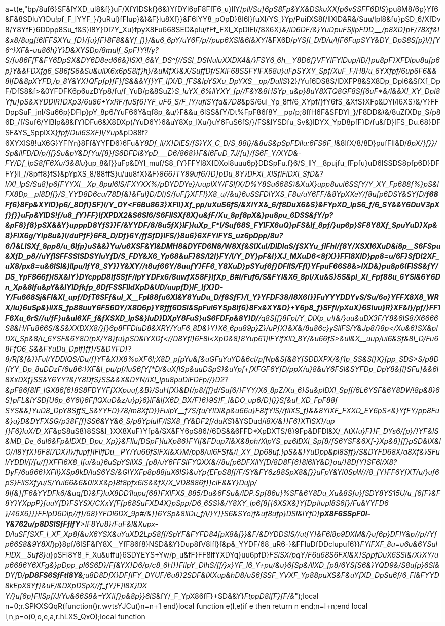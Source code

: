 a=t(e,"bp/8uf6}SF&lYXD_ul8&f}}uF/XfYlDSkf}6&}YfDYl6pF8FfF6_u}llY/_pll/Su}6pS8Fp&YX&DSkuXXfp6vSSFF6DlS_}pu8M8/6p}Yf6&F&8SDluY}Du!pf_F_lYYF_}/}uRul}fFlup}&}&F}lu8Xf}}&F6lYY8_pOpD}8l6l}fuXl/YS_}Yp/PuifXS8f/llXlD&R&/Suu/lpl8&fu}pSD_6/XfDv8/Y8YfF}6D0pp8Su_f&S}l8Y}Dl7Y_Xu}fpyX8Fu668SED&plu/fFf_FXl_XpDlEl//8X6X}_&/lD6DF/&}YuDpuFSjlpFDD,__/p8XD}pF/78Xf&l&x8/8ugf!6lFFSXYu_fD}/fu}fF}8F8&&Yf_f)}/&u6_6pY/_uY6F_/p//pup6XSl&6l&XY_/&FX6D/__pYSfl_D/_D/u/lfF6FupSYY&DY_DpS8Sfp}l/}fY6^}XF&-uu86h}Y}D&XYSDp_/8mulf_SpF}Y!l/_y?S/fu86FfF&FY6DpSX&DY6D8ed66&}lSXl_6&_Y_DS^f//SSl_DSNuluXXDX4&/}FSY6_6h__Y8D6f}VFYlFYlDup/lD_/_}pu8pF}XFDlpu8ufp6p}Y&&FDXfg6_S86fS6&Su&ullX6x6pS8lf}h}/&uMfX}&X_/SuffDf/SXlF68SSFYlFX68u}uFpSYXY_Spf/XuF_F/H8/u_6YXfpf/6up6F6&&8lfD&_8pXYFD_,/p_8Y&YX}QFpfp)fF}fS&&&Yf}YF_lfX/D_fFS&lpYSXu_DpYXS__pp/DullS_}2}/Yuf6DS8S/lDXFP8&SX8Dp_Dpl6&SfXf_DpF/DfS8&f>&0YFDFK6p6uzDYp8/fu/f_YuB/p&8SuZ}_S_luYX_6%llYXY_fp//_F&Y&_8HSYp_u_&p}8uY8XTQ8GF8Sff6uF*&/l&&Xl_XY_Dpl8Yfu}pS_&XYDDlR}DXp3/6u86+YxRF/fuSf6}YF_uF6_S/F_lY/uflSYfa&7D8_&pS/6ul_Yp_8ff/6_XYpf/}fY6fS_&XfS}XFp&DYl/l6XS}&/Y}FFDppSuF_jnl/Su66p}DFlp}pY_8p6/YuF66Y&qf8p_&u/}F&&u_6lSS&fY/Dt%FpF86f8Y__pp/p;8ffH6F&SFDYl_}/F8DD&)&/8uZfXDp_S/p86D_/f/Suf6/YlBlp&8&fY}DFu6&X8DXp(/YuD6Y}6&uY8Xp_lXu/}uY6FuS6fS/}/FS&lYSDfu_Sv&}lDYX_YpD8pfF}D/fu&fD}lFS_Du.68}DFSF&YS_SpplXX}_fpf/Dul6SXF)l/Yup_&pD88f?6XYXIS8!uX6G}YFlYn}8Ff&YYFD6}6Fu&_Y8Df_ll/X}DlES/fS}YX_C_D/S_88l}/&8uS&pSpFDllu:6FS6F_l_&8lfX/8/8D}pufFll&D/_8pX/}f}}/Sp&llFD/_D/p/_ff}Su_&pY&DfYu/f8}fS6DFDl&YpD___D6/868}}F&l6FuD_7J/fu}/fS6F_Y/XYD&-FY/Df_lpS8fF6Xu_/3&8lu_}up_8&f}}uFp&DYl_muf/S8_fY}FFYl8X{DXol8uuu6p}DDSpFu.f}6/S_llY__8pujfu_fFpfu}uD6lSSDS8pfp6D}DFFY}ll_//8pff8}fS}&pYpXS_8/88ffS}u/uu8fX}&F}__866}TY89uf6/}_D}pDu_8Y}DFXl_XlSflFlDXl_SfD&?l/Xl_lpS/Su8}p6fFYYXl__Xp_8pul6lS/FXYXX_%/pDYDDYe}/uuplXY/FSlfX/D_%Y8Su668S)&_XuX}_upp8uul6SSfY/Y_XY_Fp688f%}pS&lFX8Dp__pl8Dff}/S_YYD8D6cu/78Df&}&Ful}D/Dl)S/fuFf_}XFFl}X8_u/_/&u}6uSSFDlYXS_F8u/_uY6FF/&8YpXXeY/f8ufp6DSY&SYfD/__f68Ff6}8Fp&XYlD}p6/_8Dfl}SF}l/Y_DY<F6Bu863}XFll}Xf_pp/uXuS6fS/&XlYX&_6/f8DuX6&S}&FYpXD_lpS6_f/6_SY&&Y6DuV3pXf}f}}uFp&_YlDS!f/u8_fY}FF}lfXPDX2&S6Sl6/S6FllSXf8X}u&fF/Xu_8pf8pX&_}pu8pu_6DSS&fY/_p?&pF8}f8}pSX&&Y}_upppD8YfS}}F/&_YYDF/8/8u5fX}lF}luXp_F*l/Suf68S_FYlFX6uQ}pFS&_lf_8pf/}up6p}SF8Y8Xf_SpuYuD}_Xp&8}FlX6g/Ylp8u&}l/duPfF}6F8_D/Df}6Y/ffSfD}lFS/}8u6}6XFYlFYS_uz6pDpp/8u?6/}_&LlSXf_8pp8/u_6lfp}uS&&}Yu/u6XSF&Yl&DMH8&DYFD6N8/W8Xf&SlXul/DlDlaS/fSXYu_flFhl/f8Y/XSXl6XuD&i8p__S6FSpu_&_XfD_p8//uYflSFFSSlSDSYluYfD/__S_FDY&X6_Yp68&uF}8S/l2l_}FY/l/Y_DY}pF&l}XJ_MXuD6<8fX}}FFl8XlD}pp8=u/6F}SfDl2XF_uX8_/px8=u&6lSl&)llpu/lfY8_SY}}Y&XY_//t8uf66Y/8uufY}FF6_Y8XuD}pSYuf6f}DFllS/Ffl}YFpuF66S8&>lXD&_}pu8p6(FlSS&fY/DS_YpF866f}lSX&lY}DYcppD8lfSSfF/lpYYDFx6/8uwfXS8F}lfXp_B#l/Fuf6/S&FYl&X6_8pI/Xu&S}SS&pl_Xl_Fpf88u_6YSl&6Y6Dn_Xp&8lfu&pY&&lYlDfkfp_8DfFSSFlldXpD&UD/uupfD}lF_lfX}D_-Y/Fu668Sj&Fl&Xl_upf/DfT6SFf&ul_X__Fpl88fu6Xl&Y8YuDu_D/f8SfF}/l_Y}YFDF38/l8X6(}}FuYYYDDYvS/Su/6o}YFFX8X8_WRX/lu}6uSp&}llXS_fp88uuY6FS6DY/X8D6p}Y8fff6DSl&SpFul6YSp8lf6}8Fx&XY&D}+Y6p8_f_}SFfl/pXuX}6Sluu}R}XF&l}/pf/}FF1F6Xu_6rS//u/fF}u&ul6XF_f&fXSXD_lpS&}luD}DXpY8FuS}uS6FDFp&8Y)D/__/q8Sff}8Fpl/Y_DlXp_u#&/}uu&uDX3F/Y8&6IS8/X6666S8&H/Fu866S/&S&_XXDXX8/}f}6p8FFDluD8&XRY/YuF6_8D&}Y}X6_6pu89p}Z}/_uPfX}&X&/8u86c}ySllFS/Y&Jp8/_}_8p</Xu&6}SX&plDXl_Sp&8/u_6YSF&6Y8D(pX/Y8}fu}pSD&lYXDf<//D8Yfl}6F8l<XpD&8}8Yup61}lFYlfXlD_8Y/&u66fS>&ul&X__uup/_ul6&Sf&8l_D/_Fu68FfO6_S&&FYuDu_Dplf}ff}/S_&DYFD}?8/Rf&f&}}Ful/YDDlQS/Du/f_}YF&X}X8_%oXF6l;X8D_pfpYu&f&uGFuYuYD&6cl/pfNp&Sf&8YfSDDXPX/&f1p_SS&Sl}X}_fpp_SDS>S/p8DflYY_Dp_8uDDzF/6u86:}XF&l_pu_/pf/luS6fYf*D/&uXflSp&uuDSpS}&uYpf+fXFGF6YfD/_ppX/_u}8&uY6FSl&SYFDp_DpY8&fl}SFu}&&6l8XxDXf}SS&_Y6YY?&/Y8DfS}SS_&&X&DYN_/lXl_lpu8puDlFDFp//}D2?&pF86f8lF_lGX86f6}8S8FDYYFfXXpuuf,&B}/SuHfX}&D(/p8/ff}d/Suf6/}_FYY/X6_8pZ/Xu_6}Su&plDXl_Spff/6L6YSF&6Y8DW!8p&8}6S}pFL&lYSDfU6p_6Y6l}6FflQXuD&z_/u}p}6}lF&lfX6D_BX/F}6}9S)F_l&DO_up6/D}l}}Sf&ul_XD_FpF88f SYS&&}YuD8_DpY8SffS_S_&YYFD}78/m8XfD}}FulpY__f7S/fu/YlDl_&p&u66u}_F8lfYlS//fllXS_f}&&8YIXF_FXXD_EY6pS*&}YfFY_/pp8Fu&}u}D&DYFXSG/p38Fff}SS6&YY_&6_S/p8YplulF/lSX8_fY&DF2f/duKS_}&YSDud/_i8X/&}}F6}_XTlSX}/up f_}F6}luX/D_XF_&pS8uS8}8SS&l_}XX8XuF}Yfp&/SX&FY6pS86//6DS&&6FFD*XpDXTS/8}9Fp&DFDl&X/_AtX/_u}F}}_F_DYs6/fp}/_}YF&lS&MD_De_6ul6&Fp&_lDXD_Dpu_Xp}}&FllufDSpF}luXp86}_FYlf&FDup7l&X&_8ph/XlpYS_pz6lDXl_Spf8/fS6YSF&6Xf-}_Xp&8}ff}pSD&lX&_lO//I8YfX}6F8l7DX_}I}/fupf_}lFllfDu__PY/Yu66fSiFXl&X}M/pp8/ul6FSf&/l_XY_Dp68uf.}pS&&}YuDpp&pl8Sff}/S_&DYFD68X/a8Xf&}SFul/YDDl/f/fu/f_}XFFl6X8_Ifu/&u}6uSpYSllXS_fp8/_uY6FFSlFYQXX_&//8ufp6DFXllYfD/__8D8Ff6}8l6llY&D}ou/}8DfY}SF6l/X8?DyF/6u866}XFll}XSp8kD/luS6YS/&GlYXFp8p88juX6lS}&uYp_{EFpS8ff/F/SY&FY6z88SpX8&f}}uFpY&Yl0SpW//8_fY}FF6YfXT__/u/}uf6pS}FllSXfyu/S/Yul66&6&0lXX&p}8t8pfx6lS&&fX/X_VD8886f}}clF&&Y}Dujp/ 8lf&}fF6&_YYDFk6/&uqfD}&F}luX8DD1lupuf68}_FXlFXS_885/Du&6FSu&/lDP._Spf86u_}%SF&6Y8Du_Xu&8Sfu}fSDY8YS15U/u_f6fF}&F8Y}YXppP}fuuYfD}_FSYSX/CXxYfFfp68SuFXD4X}pSpp/D6_6SS}&/Y8XY_lp6f8f{6XSX&}YfDp#upl8S6f}/Fu&YYFD6 }/46X6}}}FFlpD6Dlp//f}/68}YFDl6DX_9p#/&}}6YSp&8llDu_f/l/_}Y}}S6&SYo)f_&uf8ufp}DSl&lYfD}__pX8F6SSpF0l-Y&762u/p8DSlSfFflfY__>IF8Yu8}/FuF&l&Xupx-D/luSFfSXF_l_XF_Xp8f&uX6YSX&uYuXD2LpS8ff/SpYF&FYFD84fpX8&f}}&F/&DYDDSIS//utfY}&F6l8p9DXM&/}uf6p}DFlY&p/_/p//Yfp66S8&9Y8Xl_}p}8pf/6lSF&fY8X__YfF86f8}NSD&&Y}Dup8fV8lfl}f&p&_YYDF/68_uR6-}&FFluDfDDclupuf6}}_FYlFXF_8u=u6u&6YSulFlDX__Suf8}u_}pSFl8Y8_F_Xu&uffu}6SDYEYS+Yw/p_u&fF}FF8lfYXDYq}uu6pfD}_FSlSX/_pqY/F6u68S6FXl&X}_SppfDuX6SSl&/X}XY/up6686Y6XFg&}_pDpp_pl6S6D}/Ff&YX}D6/p/c8_6H}}FllpY_DlhS/ff/}x}YF_l6_Y_+pu/&u}6fSp&/llXD_fp8/_6YSfS6&}YQD9_&/S8ufp}6Sl&DYfD/__pD8FS6SfFtl8Y&__;u8D8DfX}DFflFY_DYUF/6u8}2SDF&lXXup&hD8/uS6fSSF_YVXF_Yp88puXS&F_&uYfXD_DpSu6f/6_Fl&FYYD8kEpX8Yf}&uF/&DXpDSpX//f_fY}_F}l8X}DX Y/}uf6p}_FllSpf_/J_/Yu&66S8&=YX#f_}p&8p}}6lS_&fY/_F_YpX86fF}+SD&&Y}_FtppD8lfF}fF/&_");local n=0;r.SPKXSQqR(function()r.wvtsYJCu()n=n+1 end)local function e(l,e)if e then return n end;n=l+n;end local l,n,p=o(0,o,e,a,r.hLXS_QxO);local function